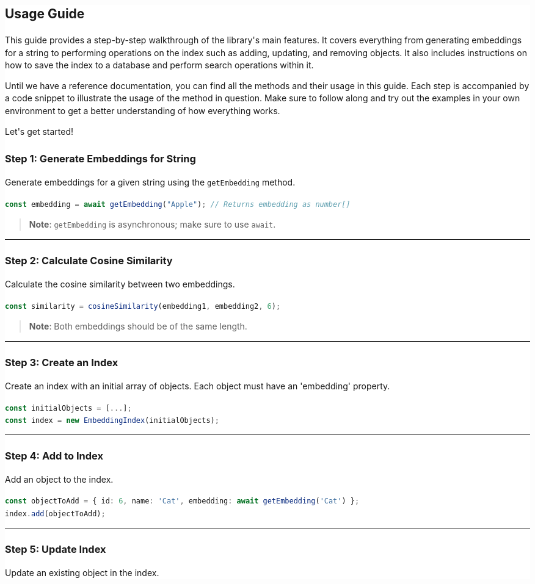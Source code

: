 ## Usage Guide

This guide provides a step-by-step walkthrough of the library's main features. It covers everything from generating embeddings for a string to performing operations on the index such as adding, updating, and removing objects. It also includes instructions on how to save the index to a database and perform search operations within it.

Until we have a reference documentation, you can find all the methods and their usage in this guide. Each step is accompanied by a code snippet to illustrate the usage of the method in question. Make sure to follow along and try out the examples in your own environment to get a better understanding of how everything works.

Let's get started!

### Step 1: Generate Embeddings for String
Generate embeddings for a given string using the `getEmbedding` method.

```ts
const embedding = await getEmbedding("Apple"); // Returns embedding as number[]
```
> **Note**: `getEmbedding` is asynchronous; make sure to use `await`.

---

### Step 2: Calculate Cosine Similarity
Calculate the cosine similarity between two embeddings.

```ts
const similarity = cosineSimilarity(embedding1, embedding2, 6);
```
> **Note**: Both embeddings should be of the same length.

---

### Step 3: Create an Index
Create an index with an initial array of objects. Each object must have an 'embedding' property.

```ts
const initialObjects = [...];
const index = new EmbeddingIndex(initialObjects);
```

---

### Step 4: Add to Index
Add an object to the index.

```ts
const objectToAdd = { id: 6, name: 'Cat', embedding: await getEmbedding('Cat') };
index.add(objectToAdd);
```

---

### Step 5: Update Index
Update an existing object in the index.


  [key: string]: any;